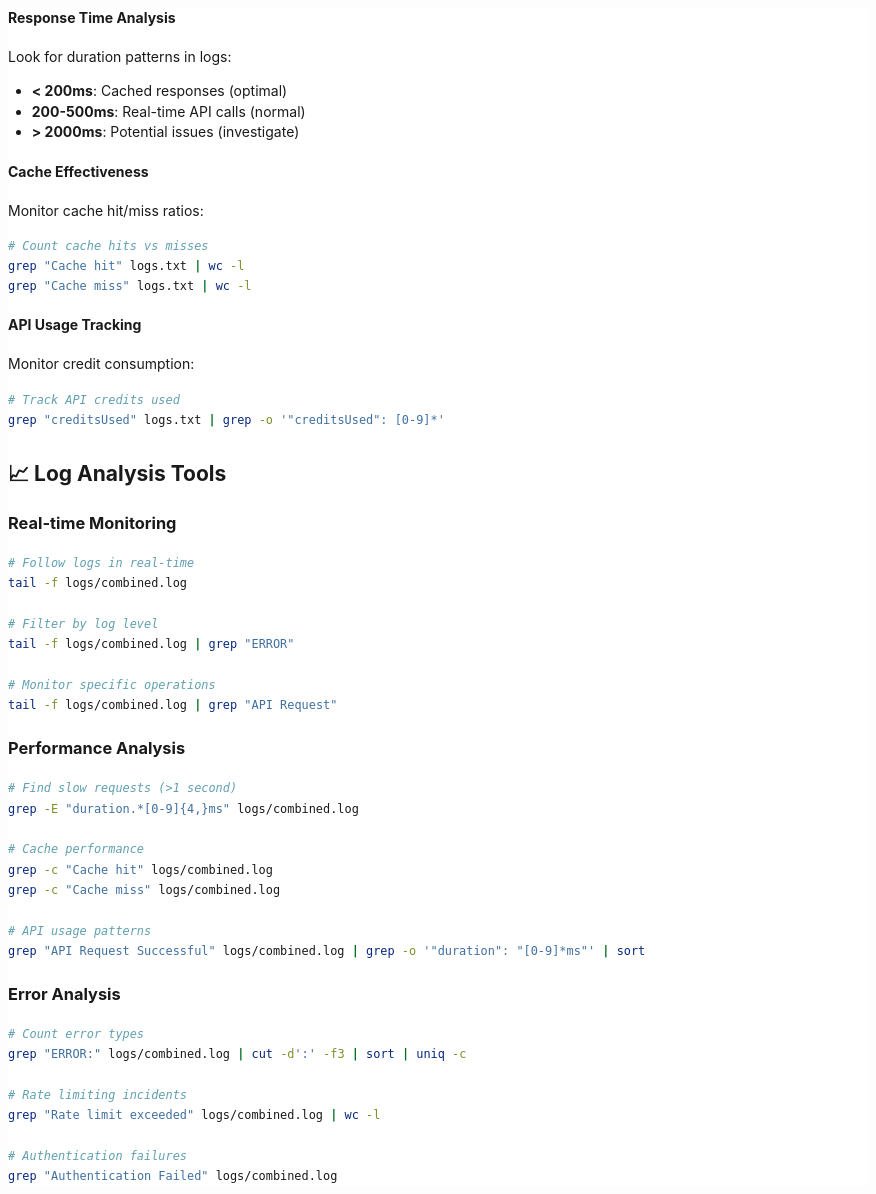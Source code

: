 #### **Response Time Analysis**
Look for duration patterns in logs:
- **< 200ms**: Cached responses (optimal)
- **200-500ms**: Real-time API calls (normal)
- **> 2000ms**: Potential issues (investigate)

#### **Cache Effectiveness**
Monitor cache hit/miss ratios:
```bash
# Count cache hits vs misses
grep "Cache hit" logs.txt | wc -l
grep "Cache miss" logs.txt | wc -l
```

#### **API Usage Tracking**
Monitor credit consumption:
```bash
# Track API credits used
grep "creditsUsed" logs.txt | grep -o '"creditsUsed": [0-9]*'
```

## 📈 **Log Analysis Tools**

### **Real-time Monitoring**
```bash
# Follow logs in real-time
tail -f logs/combined.log

# Filter by log level  
tail -f logs/combined.log | grep "ERROR"

# Monitor specific operations
tail -f logs/combined.log | grep "API Request"
```

### **Performance Analysis**
```bash
# Find slow requests (>1 second)
grep -E "duration.*[0-9]{4,}ms" logs/combined.log

# Cache performance
grep -c "Cache hit" logs/combined.log
grep -c "Cache miss" logs/combined.log

# API usage patterns
grep "API Request Successful" logs/combined.log | grep -o '"duration": "[0-9]*ms"' | sort
```

### **Error Analysis**
```bash
# Count error types
grep "ERROR:" logs/combined.log | cut -d':' -f3 | sort | uniq -c

# Rate limiting incidents
grep "Rate limit exceeded" logs/combined.log | wc -l

# Authentication failures
grep "Authentication Failed" logs/combined.log
```
